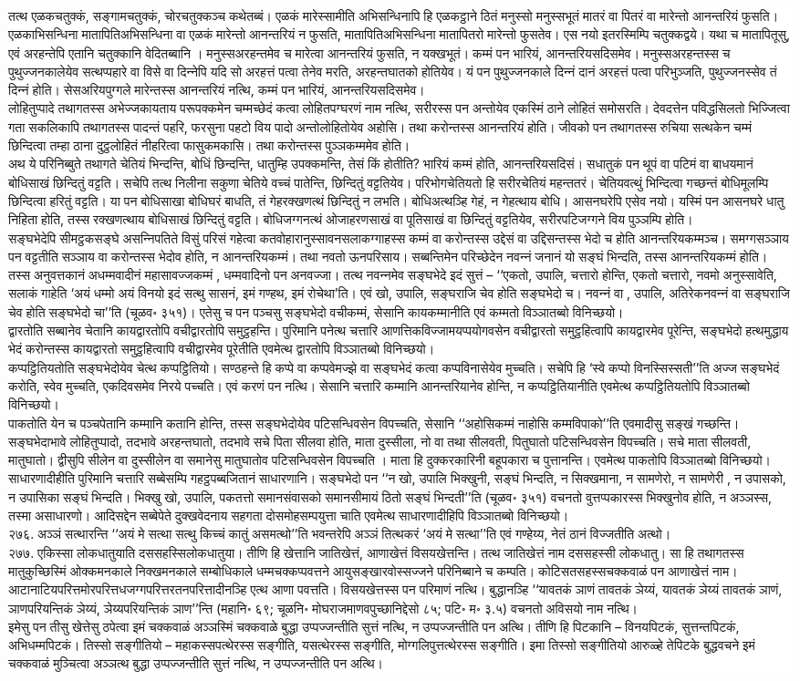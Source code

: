 तत्थ एळकचतुक्‍कं, सङ्गामचतुक्‍कं, चोरचतुक्‍कञ्‍च कथेतब्बं। एळकं मारेस्सामीति अभिसन्धिनापि हि एळकट्ठाने ठितं मनुस्सो मनुस्सभूतं मातरं वा पितरं वा मारेन्तो आनन्तरियं फुसति। एळकाभिसन्धिना मातापितिअभिसन्धिना वा एळकं मारेन्तो आनन्तरियं न फुसति, मातापितिअभिसन्धिना मातापितरो मारेन्तो फुसतेव। एस नयो इतरस्मिम्पि चतुक्‍कद्वये। यथा च मातापितूसु, एवं अरहन्तेपि एतानि चतुक्‍कानि वेदितब्बानि । मनुस्सअरहन्तमेव च मारेत्वा आनन्तरियं फुसति, न यक्खभूतं। कम्मं पन भारियं, आनन्तरियसदिसमेव। मनुस्सअरहन्तस्स च पुथुज्‍जनकालेयेव सत्थप्पहारे वा विसे वा दिन्‍नेपि यदि सो अरहत्तं पत्वा तेनेव मरति, अरहन्तघातको होतियेव। यं पन पुथुज्‍जनकाले दिन्‍नं दानं अरहत्तं पत्वा परिभुञ्‍जति, पुथुज्‍जनस्सेव तं दिन्‍नं होति। सेसअरियपुग्गले मारेन्तस्स आनन्तरियं नत्थि, कम्मं पन भारियं, आनन्तरियसदिसमेव।  
लोहितुप्पादे तथागतस्स अभेज्‍जकायताय परूपक्‍कमेन चम्मच्छेदं कत्वा लोहितपग्घरणं नाम नत्थि, सरीरस्स पन अन्तोयेव एकस्मिं ठाने लोहितं समोसरति। देवदत्तेन पविद्धसिलतो भिज्‍जित्वा गता सकलिकापि तथागतस्स पादन्तं पहरि, फरसुना पहटो विय पादो अन्तोलोहितोयेव अहोसि। तथा करोन्तस्स आनन्तरियं होति। जीवको पन तथागतस्स रुचिया सत्थकेन चम्मं छिन्दित्वा तम्हा ठाना दुट्ठलोहितं नीहरित्वा फासुकमकासि। तथा करोन्तस्स पुञ्‍ञकम्ममेव होति।  
अथ ये परिनिब्बुते तथागते चेतियं भिन्दन्ति, बोधिं छिन्दन्ति, धातुम्हि उपक्‍कमन्ति, तेसं किं होतीति? भारियं कम्मं होति, आनन्तरियसदिसं। सधातुकं पन थूपं वा पटिमं वा बाधयमानं बोधिसाखं छिन्दितुं वट्टति। सचेपि तत्थ निलीना सकुणा चेतिये वच्‍चं पातेन्ति, छिन्दितुं वट्टतियेव। परिभोगचेतियतो हि सरीरचेतियं महन्ततरं। चेतियवत्थुं भिन्दित्वा गच्छन्तं बोधिमूलम्पि छिन्दित्वा हरितुं वट्टति। या पन बोधिसाखा बोधिघरं बाधति, तं गेहरक्खणत्थं छिन्दितुं न लभति। बोधिअत्थञ्हि गेहं, न गेहत्थाय बोधि। आसनघरेपि एसेव नयो। यस्मिं पन आसनघरे धातु निहिता होति, तस्स रक्खणत्थाय बोधिसाखं छिन्दितुं वट्टति। बोधिजग्गनत्थं ओजाहरणसाखं वा पूतिसाखं वा छिन्दितुं वट्टतियेव, सरीरपटिजग्गने विय पुञ्‍ञम्पि होति।  
सङ्घभेदेपि सीमट्ठकसङ्घे असन्‍निपतिते विसुं परिसं गहेत्वा कतवोहारानुस्सावनसलाकग्गाहस्स कम्मं वा करोन्तस्स उद्देसं वा उद्दिसन्तस्स भेदो च होति आनन्तरियकम्मञ्‍च। समग्गसञ्‍ञाय पन वट्टतीति सञ्‍ञाय वा करोन्तस्स भेदोव होति, न आनन्तरियकम्मं। तथा नवतो ऊनपरिसाय। सब्बन्तिमेन परिच्छेदेन नवन्‍नं जनानं यो सङ्घं भिन्दति, तस्स आनन्तरियकम्मं होति। तस्स अनुवत्तकानं अधम्मवादीनं महासावज्‍जकम्मं , धम्मवादिनो पन अनवज्‍जा। तत्थ नवन्‍नमेव सङ्घभेदे इदं सुत्तं – ‘‘एकतो, उपालि, चत्तारो होन्ति, एकतो चत्तारो, नवमो अनुस्सावेति, सलाकं गाहेति ‘अयं धम्मो अयं विनयो इदं सत्थु सासनं, इमं गण्हथ, इमं रोचेथा’ति। एवं खो, उपालि, सङ्घराजि चेव होति सङ्घभेदो च। नवन्‍नं वा , उपालि, अतिरेकनवन्‍नं वा सङ्घराजि चेव होति सङ्घभेदो चा’’ति (चूळव॰ ३५१)। एतेसु च पन पञ्‍चसु सङ्घभेदो वचीकम्मं, सेसानि कायकम्मानीति एवं कम्मतो विञ्‍ञातब्बो विनिच्छयो।  
द्वारतोति सब्बानेव चेतानि कायद्वारतोपि वचीद्वारतोपि समुट्ठहन्ति। पुरिमानि पनेत्थ चत्तारि आणत्तिकविज्‍जामयप्पयोगवसेन वचीद्वारतो समुट्ठहित्वापि कायद्वारमेव पूरेन्ति, सङ्घभेदो हत्थमुद्धाय भेदं करोन्तस्स कायद्वारतो समुट्ठहित्वापि वचीद्वारमेव पूरेतीति एवमेत्थ द्वारतोपि विञ्‍ञातब्बो विनिच्छयो।  
कप्पट्ठितियतोति सङ्घभेदोयेव चेत्थ कप्पट्ठितियो। सण्ठहन्ते हि कप्पे वा कप्पवेमज्झे वा सङ्घभेदं कत्वा कप्पविनासेयेव मुच्‍चति। सचेपि हि ‘स्वे कप्पो विनस्सिस्सती’’ति अज्‍ज सङ्घभेदं करोति, स्वेव मुच्‍चति, एकदिवसमेव निरये पच्‍चति। एवं करणं पन नत्थि। सेसानि चत्तारि कम्मानि आनन्तरियानेव होन्ति, न कप्पट्ठितियानीति एवमेत्थ कप्पट्ठितियतोपि विञ्‍ञातब्बो विनिच्छयो।  
पाकतोति येन च पञ्‍चपेतानि कम्मानि कतानि होन्ति, तस्स सङ्घभेदोयेव पटिसन्धिवसेन विपच्‍चति, सेसानि ‘‘अहोसिकम्मं नाहोसि कम्मविपाको’’ति एवमादीसु सङ्खं गच्छन्ति। सङ्घभेदाभावे लोहितुप्पादो, तदभावे अरहन्तघातो, तदभावे सचे पिता सीलवा होति, माता दुस्सीला, नो वा तथा सीलवती, पितुघातो पटिसन्धिवसेन विपच्‍चति। सचे माता सीलवती, मातुघातो। द्वीसुपि सीलेन वा दुस्सीलेन वा समानेसु मातुघातोव पटिसन्धिवसेन विपच्‍चति । माता हि दुक्‍करकारिनी बहूपकारा च पुत्तानन्ति। एवमेत्थ पाकतोपि विञ्‍ञातब्बो विनिच्छयो।  
साधारणादीहीति पुरिमानि चत्तारि सब्बेसम्पि गहट्ठपब्बजितानं साधारणानि। सङ्घभेदो पन ‘‘न खो, उपालि भिक्खुनी, सङ्घं भिन्दति, न सिक्खमाना, न सामणेरो, न सामणेरी , न उपासको, न उपासिका सङ्घं भिन्दति। भिक्खु खो, उपालि, पकतत्तो समानसंवासको समानसीमायं ठितो सङ्घं भिन्दती’’ति (चूळव॰ ३५१) वचनतो वुत्तप्पकारस्स भिक्खुनोव होति, न अञ्‍ञस्स, तस्मा असाधारणो। आदिसद्देन सब्बेपेते दुक्खवेदनाय सहगता दोसमोहसम्पयुत्ता चाति एवमेत्थ साधारणादीहिपि विञ्‍ञातब्बो विनिच्छयो।  
२७६. अञ्‍ञं सत्थारन्ति ‘‘अयं मे सत्था सत्थु किच्‍चं कातुं असमत्थो’’ति भवन्तरेपि अञ्‍ञं तित्थकरं ‘अयं मे सत्था’’ति एवं गण्हेय्य, नेतं ठानं विज्‍जतीति अत्थो।  
२७७. एकिस्सा लोकधातुयाति दससहस्सिलोकधातुया। तीणि हि खेत्तानि जातिखेत्तं, आणाखेत्तं विसयखेत्तन्ति। तत्थ जातिखेत्तं नाम दससहस्सी लोकधातु। सा हि तथागतस्स मातुकुच्छिस्मिं ओक्‍कमनकाले निक्खमनकाले सम्बोधिकाले धम्मचक्‍कप्पवत्तने आयुसङ्खारवोस्सज्‍जने परिनिब्बाने च कम्पति। कोटिसतसहस्सचक्‍कवाळं पन आणाखेत्तं नाम। आटानाटियपरित्तमोरपरित्तधजग्गपरित्तरतनपरित्तादीनञ्हि एत्थ आणा पवत्तति। विसयखेत्तस्स पन परिमाणं नत्थि। बुद्धानञ्हि ‘‘यावतकं ञाणं तावतकं ञेय्यं, यावतकं ञेय्यं तावतकं ञाणं, ञाणपरियन्तिकं ञेय्यं, ञेय्यपरियन्तिकं ञाण’’न्ति (महानि॰ ६९; चूळनि॰ मोघराजमाणवपुच्छानिद्देसो ८५; पटि॰ म॰ ३.५) वचनतो अविसयो नाम नत्थि।  
इमेसु पन तीसु खेत्तेसु ठपेत्वा इमं चक्‍कवाळं अञ्‍ञस्मिं चक्‍कवाळे बुद्धा उप्पज्‍जन्तीति सुत्तं नत्थि, न उप्पज्‍जन्तीति पन अत्थि। तीणि हि पिटकानि – विनयपिटकं, सुत्तन्तपिटकं, अभिधम्मपिटकं। तिस्सो सङ्गीतियो – महाकस्सपत्थेरस्स सङ्गीति, यसत्थेरस्स सङ्गीति, मोग्गलिपुत्तत्थेरस्स सङ्गीति। इमा तिस्सो सङ्गीतियो आरुळ्हे तेपिटके बुद्धवचने इमं चक्‍कवाळं मुञ्‍चित्वा अञ्‍ञत्थ बुद्धा उप्पज्‍जन्तीति सुत्तं नत्थि, न उप्पज्‍जन्तीति पन अत्थि।  
